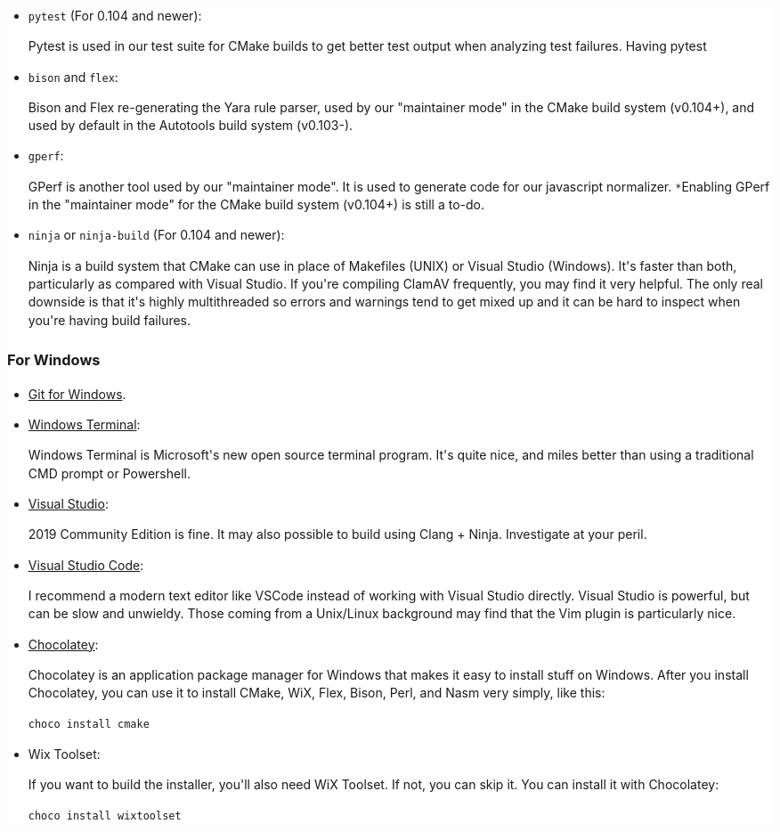 - `pytest` (For 0.104 and newer):

  Pytest is used in our test suite for CMake builds to get better test output when analyzing test failures. Having pytest

- `bison` and `flex`:

  Bison and Flex re-generating the Yara rule parser, used by our "maintainer mode" in the CMake build system (v0.104+), and used by default in the Autotools build system (v0.103-).

- `gperf`:

  GPerf is another tool used by our "maintainer mode". It is used to generate code for our javascript normalizer. `*`Enabling GPerf in the "maintainer mode" for the CMake build system (v0.104+) is still a to-do.

- `ninja` or `ninja-build` (For 0.104 and newer):

  Ninja is a build system that CMake can use in place of Makefiles (UNIX) or Visual Studio (Windows). It's faster than both, particularly as compared with Visual Studio. If you're compiling ClamAV frequently, you may find it very helpful. The only real downside is that it's highly multithreaded so errors and warnings tend to get mixed up and it can be hard to inspect when you're having build failures.

### For Windows

- [Git for Windows](https://git-scm.com/download/win).

- [Windows Terminal](https://www.microsoft.com/en-us/p/windows-terminal/9n0dx20hk701):

  Windows Terminal is Microsoft's new open source terminal program. It's quite nice, and miles better than using a traditional CMD prompt or Powershell.

- [Visual Studio](https://visualstudio.microsoft.com/Downloads/?q=Visual%20Studio):

  2019 Community Edition is fine. It may also possible to build using Clang + Ninja. Investigate at your peril.

- [Visual Studio Code](https://code.visualstudio.com/):

  I recommend a modern text editor like VSCode instead of working with Visual Studio directly. Visual Studio is powerful, but can be slow and unwieldy. Those coming from a Unix/Linux background may find that the Vim plugin is particularly nice.

- [Chocolatey](https://chocolatey.org/install):

  Chocolatey is an application package manager for Windows that makes it easy to install stuff on Windows. After you install Chocolatey, you can use it to install CMake, WiX, Flex, Bison, Perl, and Nasm very simply, like this:
  ```ps1
  choco install cmake
  ```

- Wix Toolset:

  If you want to build the installer, you'll also need WiX Toolset. If not, you can skip it. You can install it with Chocolatey:
  ```ps1
  choco install wixtoolset
  ```

